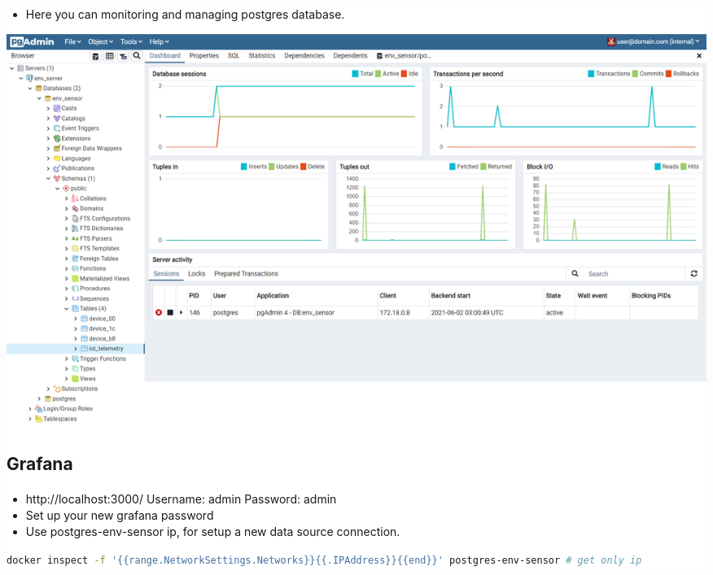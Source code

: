 - Here you can monitoring and managing postgres database.

![pgadmin2](assets/images/pgadmin2.png)

## Grafana
- http://localhost:3000/ Username: admin Password: admin
- Set up your new grafana password
- Use postgres-env-sensor ip, for setup a new data source connection.
```bash
docker inspect -f '{{range.NetworkSettings.Networks}}{{.IPAddress}}{{end}}' postgres-env-sensor # get only ip
```
